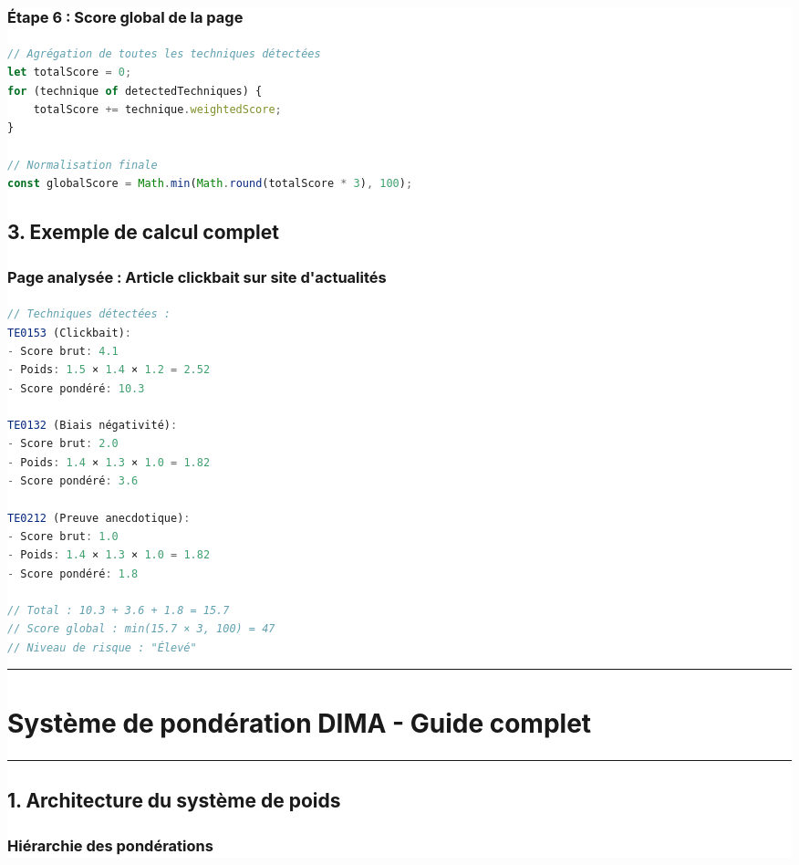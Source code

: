### **Étape 6 : Score global de la page** 

```javascript
// Agrégation de toutes les techniques détectées
let totalScore = 0;
for (technique of detectedTechniques) {
    totalScore += technique.weightedScore;
}

// Normalisation finale
const globalScore = Math.min(Math.round(totalScore * 3), 100);
```

## **3. Exemple de calcul complet**

### **Page analysée** : Article clickbait sur site d'actualités

```javascript
// Techniques détectées :
TE0153 (Clickbait): 
- Score brut: 4.1
- Poids: 1.5 × 1.4 × 1.2 = 2.52  
- Score pondéré: 10.3

TE0132 (Biais négativité):
- Score brut: 2.0
- Poids: 1.4 × 1.3 × 1.0 = 1.82
- Score pondéré: 3.6

TE0212 (Preuve anecdotique):
- Score brut: 1.0  
- Poids: 1.4 × 1.3 × 1.0 = 1.82
- Score pondéré: 1.8

// Total : 10.3 + 3.6 + 1.8 = 15.7
// Score global : min(15.7 × 3, 100) = 47
// Niveau de risque : "Élevé"
```


------------------------------------------------------------------------------------------------------------

# Système de pondération DIMA - Guide complet
-------------------------------------------------------------------------------------------------------------

## **1. Architecture du système de poids**

### **Hiérarchie des pondérations**
